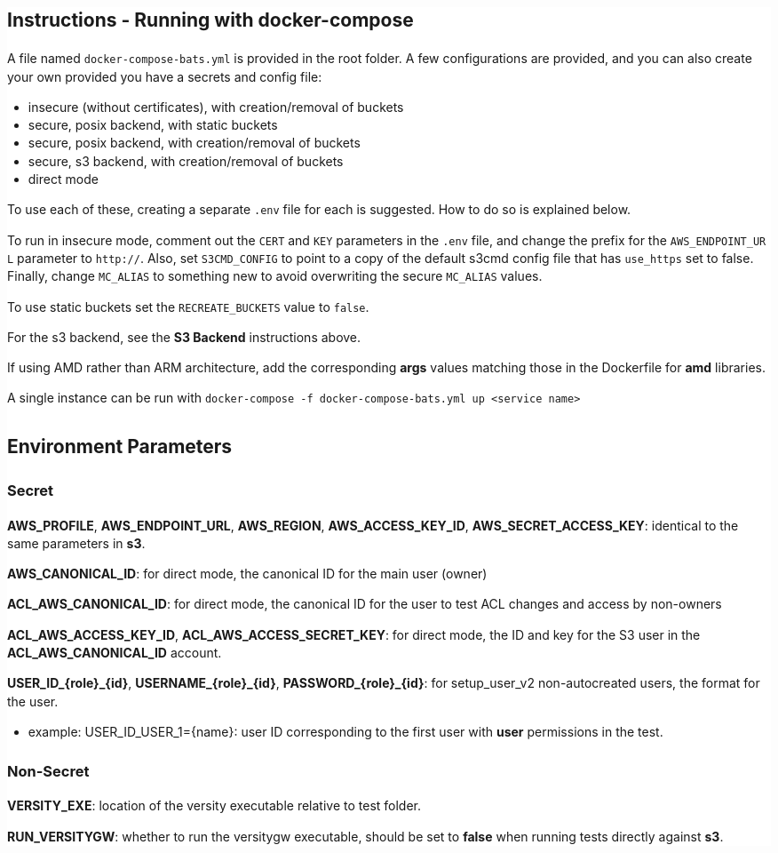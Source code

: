 ## Instructions - Running with docker-compose

A file named `docker-compose-bats.yml` is provided in the root folder.  A few configurations are provided, and you can also create your own provided you have a secrets and config file:
* insecure (without certificates), with creation/removal of buckets
* secure, posix backend, with static buckets
* secure, posix backend, with creation/removal of buckets
* secure, s3 backend, with creation/removal of buckets
* direct mode

To use each of these, creating a separate `.env` file for each is suggested.  How to do so is explained below.

To run in insecure mode, comment out the `CERT` and `KEY` parameters in the `.env` file, and change the prefix for the `AWS_ENDPOINT_URL` parameter to `http://`.  Also, set `S3CMD_CONFIG` to point to a copy of the default s3cmd config file that has `use_https` set to false.  Finally, change `MC_ALIAS` to something new to avoid overwriting the secure `MC_ALIAS` values.

To use static buckets set the `RECREATE_BUCKETS` value to `false`.

For the s3 backend, see the **S3 Backend** instructions above.

If using AMD rather than ARM architecture, add the corresponding **args** values matching those in the Dockerfile for **amd** libraries.

A single instance can be run with `docker-compose -f docker-compose-bats.yml up <service name>`

## Environment Parameters

### Secret

**AWS_PROFILE**, **AWS_ENDPOINT_URL**, **AWS_REGION**, **AWS_ACCESS_KEY_ID**, **AWS_SECRET_ACCESS_KEY**:  identical to the same parameters in **s3**.

**AWS_CANONICAL_ID**:  for direct mode, the canonical ID for the main user (owner)

**ACL_AWS_CANONICAL_ID**:  for direct mode, the canonical ID for the user to test ACL changes and access by non-owners

**ACL_AWS_ACCESS_KEY_ID**, **ACL_AWS_ACCESS_SECRET_KEY**:  for direct mode, the ID and key for the S3 user in the **ACL_AWS_CANONICAL_ID** account.

**USER_ID_{role}_{id}**, **USERNAME_{role}_{id}**, **PASSWORD_{role}_{id}**:  for setup_user_v2 non-autocreated users, the format for the user.
* example:  USER_ID_USER_1={name}:  user ID corresponding to the first user with **user** permissions in the test.

#### 

### Non-Secret

**VERSITY_EXE**:  location of the versity executable relative to test folder.

**RUN_VERSITYGW**:  whether to run the versitygw executable, should be set to **false** when running tests directly against **s3**.
